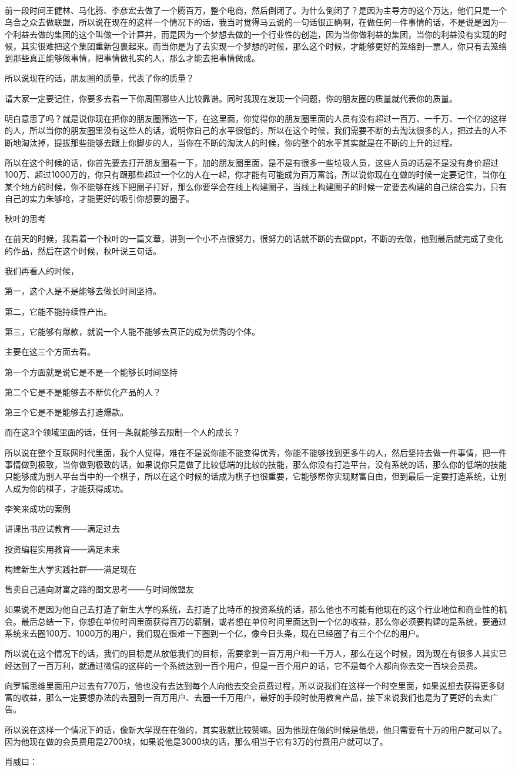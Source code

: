 前一段时间王健林、马化腾、李彦宏去做了一个腾百万，整个电商，然后倒闭了。为什么倒闭了？是因为主导方的这个万达，他们只是一个乌合之众去做联盟，所以说在现在的这样一个情况下的话，我当时觉得马云说的一句话很正确啊，在做任何一件事情的话，不是说是因为一个利益去做的集团的这个叫做一个计算并，而是因为一个梦想去做的一个行业性的创造，因为当你做利益的集团，当你的利益没有实现的时候，其实很难把这个集团重新包裹起来。而当你是为了去实现一个梦想的时候，那么这个时候，才能够更好的笼络到一票人，你只有去笼络到那些真正能够做事情，把事情做扎实的人，那么才能去把事情做成。

所以说现在的话，朋友圈的质量，代表了你的质量？

请大家一定要记住，你要多去看一下你周围哪些人比较靠谱。同时我现在发现一个问题，你的朋友圈的质量就代表你的质量。

明白意思了吗？就是说你现在把你的朋友圈筛选一下，在这里面，你觉得你的朋友圈里面的人员有没有超过一百万、一千万、一个亿的这样的人，所以当你的朋友圈里没有这些人的话，说明你自己的水平很低的，所以在这个时候，我们需要不断的去淘汰很多的人，把过去的人不断地淘汰掉，提拔那些能够去跟上你脚步的人，当你在不断的淘汰人的时候，你的整个的水平其实就是在不断的上升的过程。

所以在这个时候的话，你首先要去打开朋友圈看一下，加的朋友圈里面，是不是有很多一些垃圾人员，这些人员的话是不是没有身价超过100万、超过1000万的，你只有跟那些超过一个亿的人在一起，你才能有可能成为百万富翁，所以说你现在在做的时候一定要记住，当你在某个地方的时候，你不能够在线下把圈子打好，那么你要学会在线上构建圈子，当线上构建圈子的时候一定要去构建的自己综合实力，只有自己的实力朱够呛，才能更好的吸引你想要的圈子。

秋叶的思考

在前天的时候，我看着一个秋叶的一篇文章，讲到一个小不点很努力，很努力的话就不断的去做ppt，不断的去做，他到最后就完成了变化的作品，然后在这个时候，秋叶说三句话。

我们再看人的时候，

第一，这个人是不是能够去做长时间坚持。

第二，它能不能持续性产出。

第三，它能够有爆款，就说一个人能不能够去真正的成为优秀的个体。

主要在这三个方面去看。

第一个方面就是说它是不是一个能够长时间坚持

第二个它是不是能够去不断优化产品的人？

第三个它是不是能够去打造爆款。

而在这3个领域里面的话，任何一条就能够去限制一个人的成长？

所以说在整个互联网时代里面，我个人觉得，难在不是说你能不能变得优秀，你能不能够找到更多牛的人，然后坚持去做一件事情，把一件事情做到极致，当你做到极致的话，如果说你只是做了比较低端的比较的技能，那么你没有打造平台，没有系统的话，那么你的低端的技能只能够成为别人平台当中的一个棋子，所以在这个时候的话成为棋子也很重要，它能够帮你实现财富自由，但到最后一定要打造系统，让别人成为你的棋子，才能获得成功。

李笑来成功的案例

讲课出书应试教育——满足过去

投资编程实用教育——满足未来

构建新生大学实践社群——满足现在

售卖自己通向财富之路的图文思考——与时间做盟友

如果说不是因为他自己去打造了新生大学的系统，去打造了比特币的投资系统的话，那么他也不可能有他现在的这个行业地位和商业性的机会。最后总结一下，你想在单位时间里面获得百万的薪酬，或者想在单位时间里面达到一个亿的收益，那么你必须要构建的是系统，要通过系统来去圈100万、1000万的用户，我们现在很难一下圈到一个亿，像今日头条，现在已经圈了有三个个亿的用户。

所以说在这个情况下的话，我们的目标是从放低我们的目标，需要拿到一百万用户和一千万人，那么在这个时候，因为现在有很多人其实已经达到了一百万利，就通过微信的这样的一个系统达到一百个用户，但是一百个用户的话，它不是每个人都向你去交一百块会员费。

向罗辑思维里面用户过去有770万，他也没有去达到每个人向他去交会员费过程，所以说我们在这样一个时空里面，如果说想去获得更多财富的收益，那么一定要想办法的去圈到一百万用户、去圈一千万用户，最好的手段时使用教育产品，接下来说我们也是为了更好的去卖广告。

所以说在这样一个情况下的话，像新大学现在在做的，其实我就比较赞嘛。因为他现在做的时候是他想，他只需要有十万的用户就可以了。因为他现在做的会员费用是2700块，如果说他是3000块的话，那么相当于它有3万的付费用户就可以了。

肖威曰：
